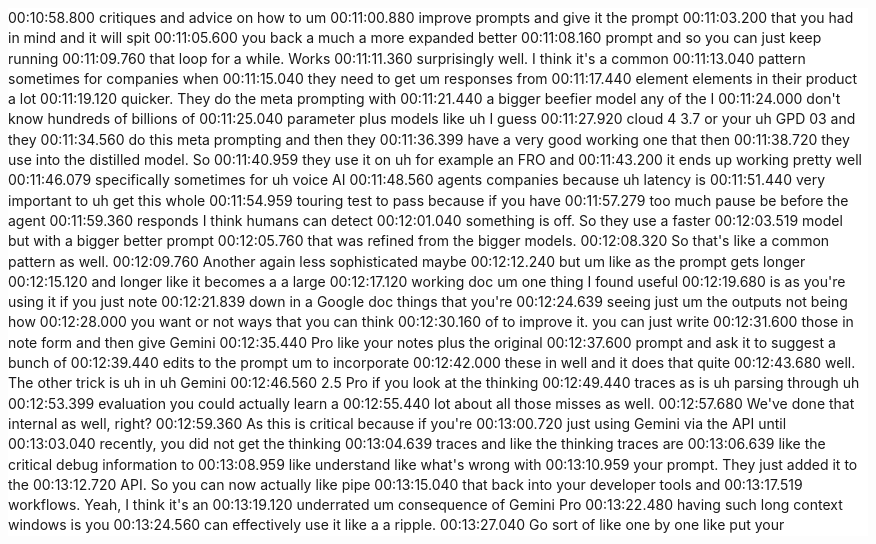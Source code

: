 00:10:58.800 critiques and advice on how to um
00:11:00.880 improve prompts and give it the prompt
00:11:03.200 that you had in mind and it will spit
00:11:05.600 you back a much a more expanded better
00:11:08.160 prompt and so you can just keep running
00:11:09.760 that loop for a while. Works
00:11:11.360 surprisingly well. I think it's a common
00:11:13.040 pattern sometimes for companies when
00:11:15.040 they need to get um responses from
00:11:17.440 element elements in their product a lot
00:11:19.120 quicker. They do the meta prompting with
00:11:21.440 a bigger beefier model any of the I
00:11:24.000 don't know hundreds of billions of
00:11:25.040 parameter plus models like uh I guess
00:11:27.920 cloud 4 3.7 or your uh GPD 03 and they
00:11:34.560 do this meta prompting and then they
00:11:36.399 have a very good working one that then
00:11:38.720 they use into the distilled model. So
00:11:40.959 they use it on uh for example an FRO and
00:11:43.200 it ends up working pretty well
00:11:46.079 specifically sometimes for uh voice AI
00:11:48.560 agents companies because uh latency is
00:11:51.440 very important to uh get this whole
00:11:54.959 touring test to pass because if you have
00:11:57.279 too much pause be before the agent
00:11:59.360 responds I think humans can detect
00:12:01.040 something is off. So they use a faster
00:12:03.519 model but with a bigger better prompt
00:12:05.760 that was refined from the bigger models.
00:12:08.320 So that's like a common pattern as well.
00:12:09.760 Another again less sophisticated maybe
00:12:12.240 but um like as the prompt gets longer
00:12:15.120 and longer like it becomes a a large
00:12:17.120 working doc um one thing I found useful
00:12:19.680 is as you're using it if you just note
00:12:21.839 down in a Google doc things that you're
00:12:24.639 seeing just um the outputs not being how
00:12:28.000 you want or not ways that you can think
00:12:30.160 of to improve it. you can just write
00:12:31.600 those in note form and then give Gemini
00:12:35.440 Pro like your notes plus the original
00:12:37.600 prompt and ask it to suggest a bunch of
00:12:39.440 edits to the prompt um to incorporate
00:12:42.000 these in well and it does that quite
00:12:43.680 well. The other trick is uh in uh Gemini
00:12:46.560 2.5 Pro if you look at the thinking
00:12:49.440 traces as is uh parsing through uh
00:12:53.399 evaluation you could actually learn a
00:12:55.440 lot about all those misses as well.
00:12:57.680 We've done that internal as well, right?
00:12:59.360 As this is critical because if you're
00:13:00.720 just using Gemini via the API until
00:13:03.040 recently, you did not get the thinking
00:13:04.639 traces and like the thinking traces are
00:13:06.639 like the critical debug information to
00:13:08.959 like understand like what's wrong with
00:13:10.959 your prompt. They just added it to the
00:13:12.720 API. So you can now actually like pipe
00:13:15.040 that back into your developer tools and
00:13:17.519 workflows. Yeah, I think it's an
00:13:19.120 underrated um consequence of Gemini Pro
00:13:22.480 having such long context windows is you
00:13:24.560 can effectively use it like a a ripple.
00:13:27.040 Go sort of like one by one like put your